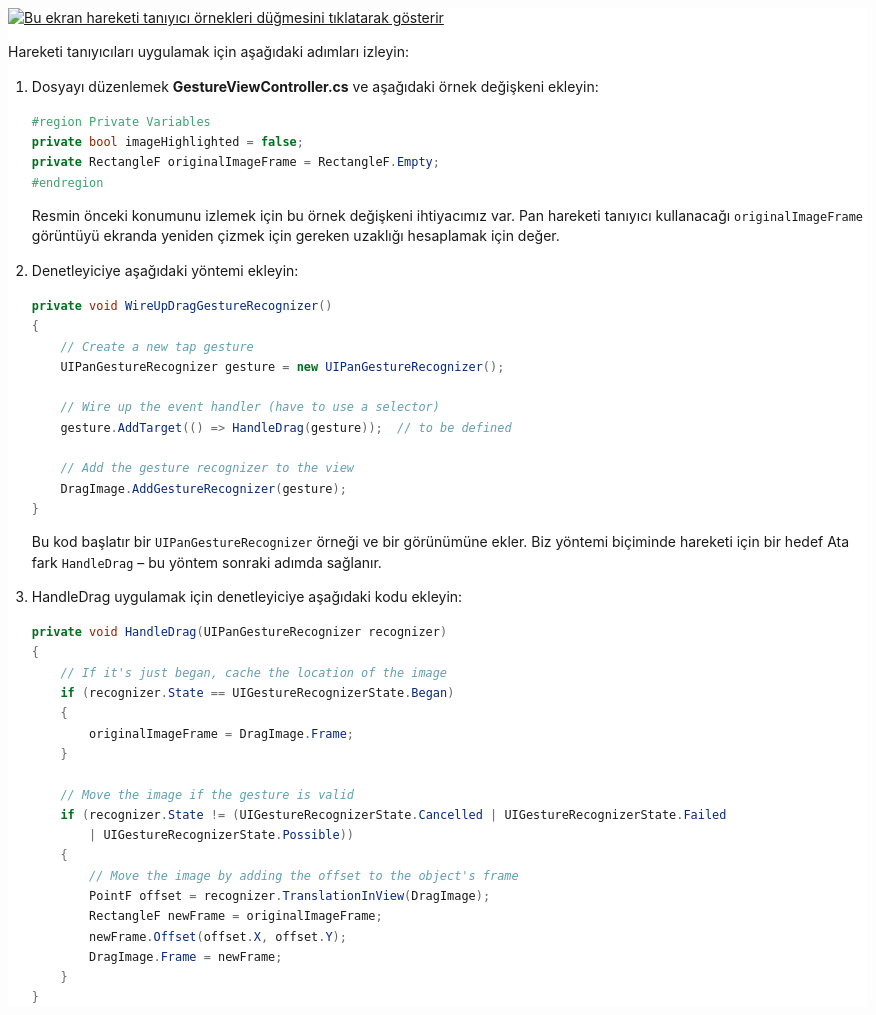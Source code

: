  [![](ios-touch-walkthrough-images/image6.png "Bu ekran hareketi tanıyıcı örnekleri düğmesini tıklatarak gösterir")](ios-touch-walkthrough-images/image6.png#lightbox)

Hareketi tanıyıcıları uygulamak için aşağıdaki adımları izleyin:


1. Dosyayı düzenlemek **GestureViewController.cs** ve aşağıdaki örnek değişkeni ekleyin:

    ```csharp
    #region Private Variables
    private bool imageHighlighted = false;
    private RectangleF originalImageFrame = RectangleF.Empty;
    #endregion
    ```

    Resmin önceki konumunu izlemek için bu örnek değişkeni ihtiyacımız var.
Pan hareketi tanıyıcı kullanacağı `originalImageFrame` görüntüyü ekranda yeniden çizmek için gereken uzaklığı hesaplamak için değer.

1. Denetleyiciye aşağıdaki yöntemi ekleyin:

    ```csharp
    private void WireUpDragGestureRecognizer()
    {
        // Create a new tap gesture
        UIPanGestureRecognizer gesture = new UIPanGestureRecognizer();
    
        // Wire up the event handler (have to use a selector)
        gesture.AddTarget(() => HandleDrag(gesture));  // to be defined
    
        // Add the gesture recognizer to the view
        DragImage.AddGestureRecognizer(gesture);
    }
    ```

    Bu kod başlatır bir `UIPanGestureRecognizer` örneği ve bir görünümüne ekler.
Biz yöntemi biçiminde hareketi için bir hedef Ata fark `HandleDrag` – bu yöntem sonraki adımda sağlanır.

1. HandleDrag uygulamak için denetleyiciye aşağıdaki kodu ekleyin:

    ```csharp
    private void HandleDrag(UIPanGestureRecognizer recognizer)
    {
        // If it's just began, cache the location of the image
        if (recognizer.State == UIGestureRecognizerState.Began)
        {
            originalImageFrame = DragImage.Frame;
        }
    
        // Move the image if the gesture is valid
        if (recognizer.State != (UIGestureRecognizerState.Cancelled | UIGestureRecognizerState.Failed
            | UIGestureRecognizerState.Possible))
        {
            // Move the image by adding the offset to the object's frame
            PointF offset = recognizer.TranslationInView(DragImage);
            RectangleF newFrame = originalImageFrame;
            newFrame.Offset(offset.X, offset.Y);
            DragImage.Frame = newFrame;
        }
    }
    ```
